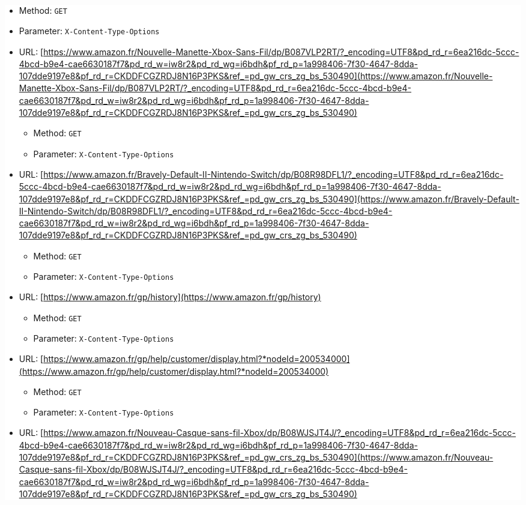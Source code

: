   * Method: `GET`
  
  
  * Parameter: `X-Content-Type-Options`
  
  
  
  
* URL: [https://www.amazon.fr/Nouvelle-Manette-Xbox-Sans-Fil/dp/B087VLP2RT/?_encoding=UTF8&pd_rd_r=6ea216dc-5ccc-4bcd-b9e4-cae6630187f7&pd_rd_w=iw8r2&pd_rd_wg=i6bdh&pf_rd_p=1a998406-7f30-4647-8dda-107dde9197e8&pf_rd_r=CKDDFCGZRDJ8N16P3PKS&ref_=pd_gw_crs_zg_bs_530490](https://www.amazon.fr/Nouvelle-Manette-Xbox-Sans-Fil/dp/B087VLP2RT/?_encoding=UTF8&pd_rd_r=6ea216dc-5ccc-4bcd-b9e4-cae6630187f7&pd_rd_w=iw8r2&pd_rd_wg=i6bdh&pf_rd_p=1a998406-7f30-4647-8dda-107dde9197e8&pf_rd_r=CKDDFCGZRDJ8N16P3PKS&ref_=pd_gw_crs_zg_bs_530490)
  
  
  * Method: `GET`
  
  
  * Parameter: `X-Content-Type-Options`
  
  
  
  
* URL: [https://www.amazon.fr/Bravely-Default-II-Nintendo-Switch/dp/B08R98DFL1/?_encoding=UTF8&pd_rd_r=6ea216dc-5ccc-4bcd-b9e4-cae6630187f7&pd_rd_w=iw8r2&pd_rd_wg=i6bdh&pf_rd_p=1a998406-7f30-4647-8dda-107dde9197e8&pf_rd_r=CKDDFCGZRDJ8N16P3PKS&ref_=pd_gw_crs_zg_bs_530490](https://www.amazon.fr/Bravely-Default-II-Nintendo-Switch/dp/B08R98DFL1/?_encoding=UTF8&pd_rd_r=6ea216dc-5ccc-4bcd-b9e4-cae6630187f7&pd_rd_w=iw8r2&pd_rd_wg=i6bdh&pf_rd_p=1a998406-7f30-4647-8dda-107dde9197e8&pf_rd_r=CKDDFCGZRDJ8N16P3PKS&ref_=pd_gw_crs_zg_bs_530490)
  
  
  * Method: `GET`
  
  
  * Parameter: `X-Content-Type-Options`
  
  
  
  
* URL: [https://www.amazon.fr/gp/history](https://www.amazon.fr/gp/history)
  
  
  * Method: `GET`
  
  
  * Parameter: `X-Content-Type-Options`
  
  
  
  
* URL: [https://www.amazon.fr/gp/help/customer/display.html?*nodeId=200534000](https://www.amazon.fr/gp/help/customer/display.html?*nodeId=200534000)
  
  
  * Method: `GET`
  
  
  * Parameter: `X-Content-Type-Options`
  
  
  
  
* URL: [https://www.amazon.fr/Nouveau-Casque-sans-fil-Xbox/dp/B08WJSJT4J/?_encoding=UTF8&pd_rd_r=6ea216dc-5ccc-4bcd-b9e4-cae6630187f7&pd_rd_w=iw8r2&pd_rd_wg=i6bdh&pf_rd_p=1a998406-7f30-4647-8dda-107dde9197e8&pf_rd_r=CKDDFCGZRDJ8N16P3PKS&ref_=pd_gw_crs_zg_bs_530490](https://www.amazon.fr/Nouveau-Casque-sans-fil-Xbox/dp/B08WJSJT4J/?_encoding=UTF8&pd_rd_r=6ea216dc-5ccc-4bcd-b9e4-cae6630187f7&pd_rd_w=iw8r2&pd_rd_wg=i6bdh&pf_rd_p=1a998406-7f30-4647-8dda-107dde9197e8&pf_rd_r=CKDDFCGZRDJ8N16P3PKS&ref_=pd_gw_crs_zg_bs_530490)
  